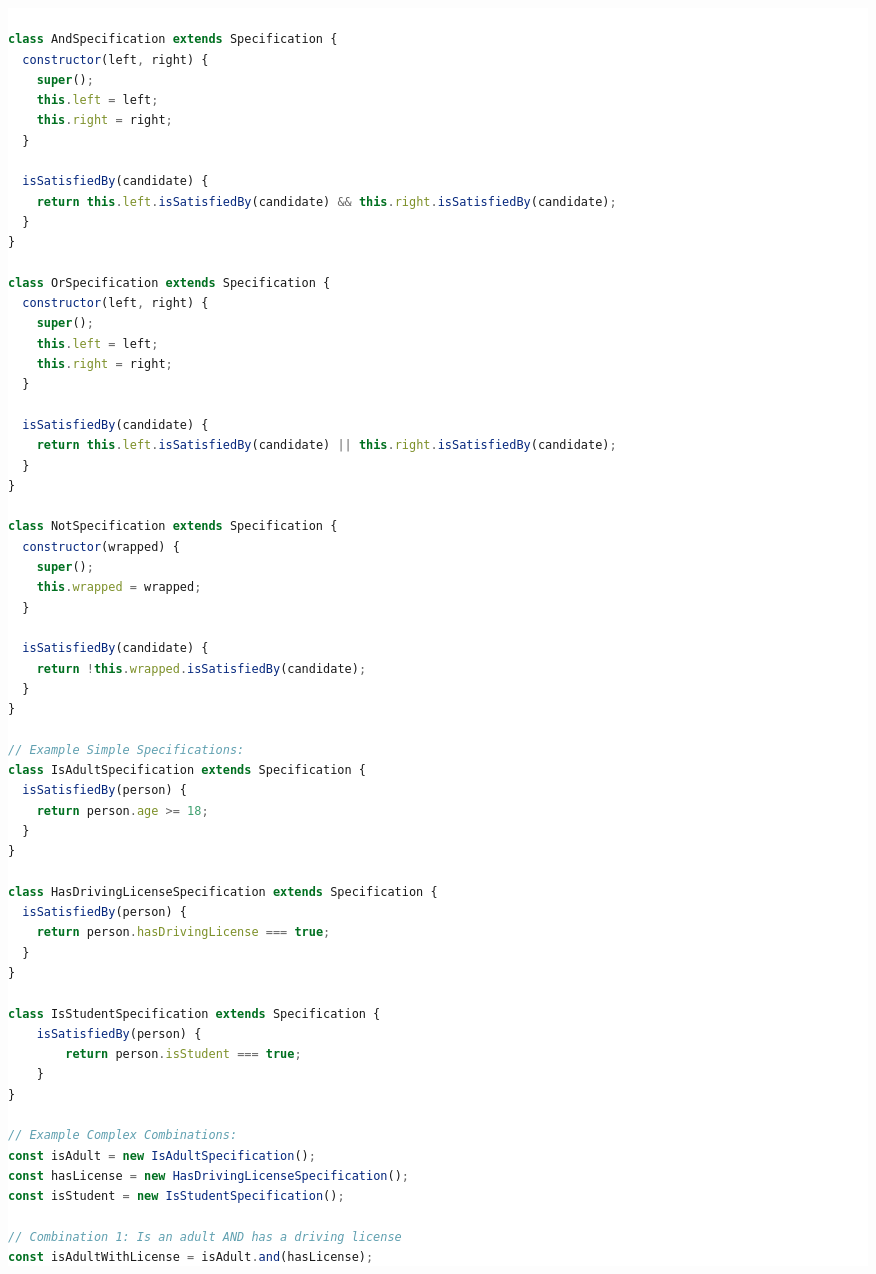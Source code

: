 ```javascript

class AndSpecification extends Specification {
  constructor(left, right) {
    super();
    this.left = left;
    this.right = right;
  }

  isSatisfiedBy(candidate) {
    return this.left.isSatisfiedBy(candidate) && this.right.isSatisfiedBy(candidate);
  }
}

class OrSpecification extends Specification {
  constructor(left, right) {
    super();
    this.left = left;
    this.right = right;
  }

  isSatisfiedBy(candidate) {
    return this.left.isSatisfiedBy(candidate) || this.right.isSatisfiedBy(candidate);
  }
}

class NotSpecification extends Specification {
  constructor(wrapped) {
    super();
    this.wrapped = wrapped;
  }

  isSatisfiedBy(candidate) {
    return !this.wrapped.isSatisfiedBy(candidate);
  }
}

// Example Simple Specifications:
class IsAdultSpecification extends Specification {
  isSatisfiedBy(person) {
    return person.age >= 18;
  }
}

class HasDrivingLicenseSpecification extends Specification {
  isSatisfiedBy(person) {
    return person.hasDrivingLicense === true;
  }
}

class IsStudentSpecification extends Specification {
    isSatisfiedBy(person) {
        return person.isStudent === true;
    }
}

// Example Complex Combinations:
const isAdult = new IsAdultSpecification();
const hasLicense = new HasDrivingLicenseSpecification();
const isStudent = new IsStudentSpecification();

// Combination 1: Is an adult AND has a driving license
const isAdultWithLicense = isAdult.and(hasLicense);

```
